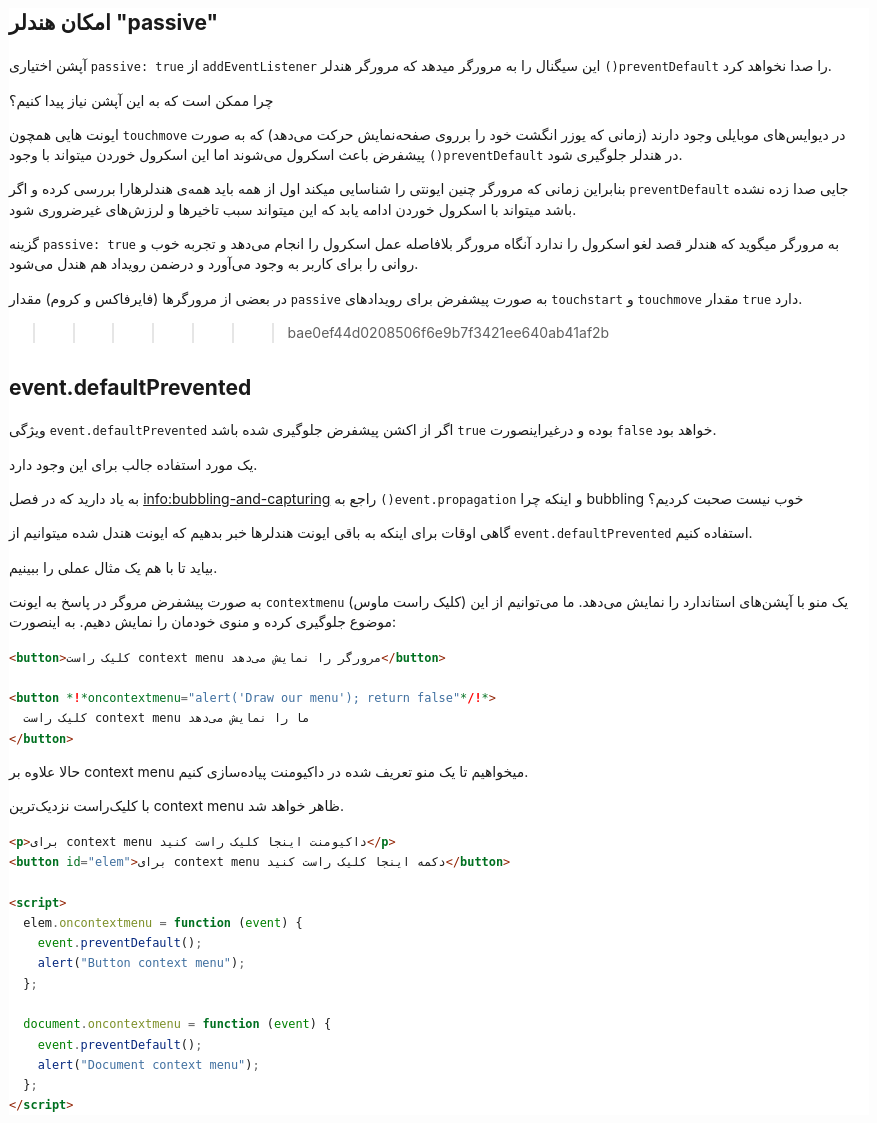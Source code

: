 ## امکان هندلر "passive"

آپشن اختیاری `passive: true` از `addEventListener` این سیگنال را به مرورگر میدهد که مرورگر هندلر `()preventDefault` را صدا نخواهد کرد.

چرا ممکن است که به این آپشن نیاز پیدا کنیم؟

ایونت هایی همچون `touchmove` در دیوایس‌های موبایلی وجود دارند (زمانی که یوزر انگشت خود را برروی صفحه‌نمایش حرکت می‌دهد) که به صورت پیشفرض باعث اسکرول می‌شوند اما این اسکرول خوردن میتواند با وجود `()preventDefault` در هندلر جلوگیری شود.

بنابراین زمانی که مرورگر چنین ایونتی را شناسایی میکند اول از همه باید همه‌ی هندلرهارا بررسی کرده و اگر `preventDefault` جایی صدا زده نشده باشد میتواند با اسکرول خوردن ادامه یابد که این میتواند سبب تاخیرها و لرزش‌های غیرضروری شود.

گزینه `passive: true` به مرورگر میگوید که هندلر قصد لغو اسکرول را ندارد آنگاه مرورگر بلافاصله عمل اسکرول را انجام می‌دهد و تجربه خوب و روانی را برای کاربر به وجود می‌آورد و درضمن رویداد هم هندل می‌شود.

در بعضی از مرورگرها (فایرفاکس و کروم) مقدار `passive` به صورت پیشفرض برای رویدادهای `touchstart` و `touchmove` مقدار `true` دارد.

> > > > > > > bae0ef44d0208506f6e9b7f3421ee640ab41af2b

## event.defaultPrevented

ویژگی `event.defaultPrevented` اگر از اکشن پیشفرض جلوگیری شده باشد `true` بوده و درغیراینصورت `false` خواهد بود.

یک مورد استفاده جالب برای این وجود دارد.

به یاد دارید که در فصل <info:bubbling-and-capturing> راجع به `()event.propagation` و اینکه چرا bubbling خوب نیست صحبت کردیم؟

گاهی اوقات برای اینکه به باقی ایونت هندلرها خبر بدهیم که ایونت هندل شده میتوانیم از `event.defaultPrevented` استفاده کنیم.

بیاید تا با هم یک مثال عملی را ببینیم.

به صورت پیشفرض مروگر در پاسخ به ایونت `contextmenu` (کلیک راست ماوس) یک منو با آپشن‌های استاندارد را نمایش می‌دهد. ما می‌توانیم از این موضوع جلوگیری کرده و منوی خودمان را نمایش دهیم. به اینصورت:

```html autorun height=50 no-beautify run
<button>کلیک راست context menu مرورگر را نمایش می‌دهد</button>

<button *!*oncontextmenu="alert('Draw our menu'); return false"*/!*>
  کلیک راست context menu ما را نمایش می‌دهد
</button>
```

حالا علاوه بر context menu میخواهیم تا یک منو تعریف شده در داکیومنت پیاده‌سازی کنیم.

با کلیک‌راست نزدیک‌ترین context menu ظاهر خواهد شد.

```html autorun height=80 no-beautify run
<p>برای context menu داکیومنت اینجا کلیک راست کنید</p>
<button id="elem">برای context menu دکمه اینجا کلیک راست کنید</button>

<script>
  elem.oncontextmenu = function (event) {
    event.preventDefault();
    alert("Button context menu");
  };

  document.oncontextmenu = function (event) {
    event.preventDefault();
    alert("Document context menu");
  };
</script>
```
